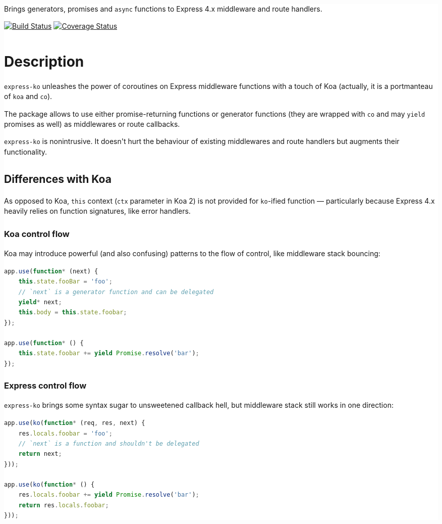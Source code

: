 Brings generators, promises and `async` functions to Express 4.x middleware and route handlers.

[![Build Status](https://travis-ci.org/ex-machine/express-ko.svg?branch=master)](https://travis-ci.org/ex-machine/express-ko) [![Coverage Status](https://coveralls.io/repos/github/ex-machine/express-ko/badge.svg)](https://coveralls.io/github/ex-machine/express-ko)

# Description

`express-ko` unleashes the power of coroutines on Express middleware functions with a touch of Koa (actually, it is a portmanteau of `koa` and `co`).

The package allows to use either promise-returning functions or generator functions (they are wrapped with `co` and may `yield` promises as well) as middlewares or route callbacks.

`express-ko` is nonintrusive. It doesn't hurt the behaviour of existing middlewares and route handlers but augments their functionality.

## Differences with Koa

As opposed to Koa, `this` context (`ctx` parameter in Koa 2) is not provided for `ko`-ified function — particularly because Express 4.x heavily relies on function signatures, like error handlers.

### Koa control flow

Koa may introduce powerful (and also confusing) patterns to the flow of control, like middleware stack bouncing:

```javascript
app.use(function* (next) {
	this.state.fooBar = 'foo';
	// `next` is a generator function and can be delegated
	yield* next;
	this.body = this.state.foobar;
});

app.use(function* () {
	this.state.foobar += yield Promise.resolve('bar');
});
```

### Express control flow

`express-ko` brings some syntax sugar to unsweetened callback hell, but middleware stack still works in one direction:

```javascript
app.use(ko(function* (req, res, next) {
	res.locals.foobar = 'foo';
	// `next` is a function and shouldn't be delegated
	return next;
}));

app.use(ko(function* () {
	res.locals.foobar += yield Promise.resolve('bar');
	return res.locals.foobar;
}));
```
